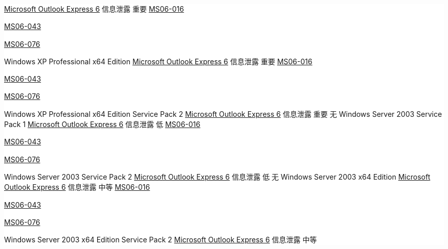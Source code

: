 <td style="border:1px solid black;"><a href="http://www.microsoft.com/downloads/details.aspx?familyid=27cca556-0872-4803-b610-4c895ceb99aa">Microsoft Outlook Express 6</a></td>
<td style="border:1px solid black;">信息泄露</td>
<td style="border:1px solid black;">重要</td>
<td style="border:1px solid black;"><a href="http://go.microsoft.com/fwlink/?linkid=63578">MS06-016</a>
<p><a href="http://go.microsoft.com/fwlink/?linkid=70258">MS06-043</a></p>
<p><a href="http://go.microsoft.com/fwlink/?linkid=73835">MS06-076</a></p></td>
</tr>
<tr class="even">
<td style="border:1px solid black;">Windows XP Professional x64 Edition</td>
<td style="border:1px solid black;"><a href="http://www.microsoft.com/downloads/details.aspx?familyid=1ea813bf-bddb-40f0-8960-b9debc8413e7">Microsoft Outlook Express 6</a></td>
<td style="border:1px solid black;">信息泄露</td>
<td style="border:1px solid black;">重要</td>
<td style="border:1px solid black;"><a href="http://go.microsoft.com/fwlink/?linkid=63578">MS06-016</a>
<p><a href="http://go.microsoft.com/fwlink/?linkid=70258">MS06-043</a></p>
<p><a href="http://go.microsoft.com/fwlink/?linkid=73835">MS06-076</a></p></td>
</tr>
<tr class="odd">
<td style="border:1px solid black;">Windows XP Professional x64 Edition Service Pack 2</td>
<td style="border:1px solid black;"><a href="http://www.microsoft.com/downloads/details.aspx?familyid=1ea813bf-bddb-40f0-8960-b9debc8413e7">Microsoft Outlook Express 6</a></td>
<td style="border:1px solid black;">信息泄露</td>
<td style="border:1px solid black;">重要</td>
<td style="border:1px solid black;">无</td>
</tr>  
<tr class="even">
<td style="border:1px solid black;">Windows Server 2003 Service Pack 1</td>
<td style="border:1px solid black;"><a href="http://www.microsoft.com/downloads/details.aspx?familyid=93808a74-035c-4ab7-9283-c693d7bd82be">Microsoft Outlook Express 6</a></td>
<td style="border:1px solid black;">信息泄露</td>
<td style="border:1px solid black;">低</td>
<td style="border:1px solid black;"><a href="http://go.microsoft.com/fwlink/?linkid=63578">MS06-016</a>
<p><a href="http://go.microsoft.com/fwlink/?linkid=70258">MS06-043</a></p>
<p><a href="http://go.microsoft.com/fwlink/?linkid=73835">MS06-076</a></p></td>
</tr>
<tr class="odd">
<td style="border:1px solid black;">Windows Server 2003 Service Pack 2</td>
<td style="border:1px solid black;"><a href="http://www.microsoft.com/downloads/details.aspx?familyid=93808a74-035c-4ab7-9283-c693d7bd82be">Microsoft Outlook Express 6</a></td>
<td style="border:1px solid black;">信息泄露</td>
<td style="border:1px solid black;">低</td>
<td style="border:1px solid black;">无</td>
</tr>  
<tr class="even">
<td style="border:1px solid black;">Windows Server 2003 x64 Edition</td>
<td style="border:1px solid black;"><a href="http://www.microsoft.com/downloads/details.aspx?familyid=f63323a9-e285-45e5-84bd-71ae9da126e3">Microsoft Outlook Express 6</a></td>
<td style="border:1px solid black;">信息泄露</td>
<td style="border:1px solid black;">中等</td>
<td style="border:1px solid black;"><a href="http://go.microsoft.com/fwlink/?linkid=63578">MS06-016</a>
<p><a href="http://go.microsoft.com/fwlink/?linkid=70258">MS06-043</a></p>
<p><a href="http://go.microsoft.com/fwlink/?linkid=73835">MS06-076</a></p></td>
</tr>
<tr class="odd">
<td style="border:1px solid black;">Windows Server 2003 x64 Edition Service Pack 2</td>
<td style="border:1px solid black;"><a href="http://www.microsoft.com/downloads/details.aspx?familyid=f63323a9-e285-45e5-84bd-71ae9da126e3">Microsoft Outlook Express 6</a></td>
<td style="border:1px solid black;">信息泄露</td>
<td style="border:1px solid black;">中等</td>